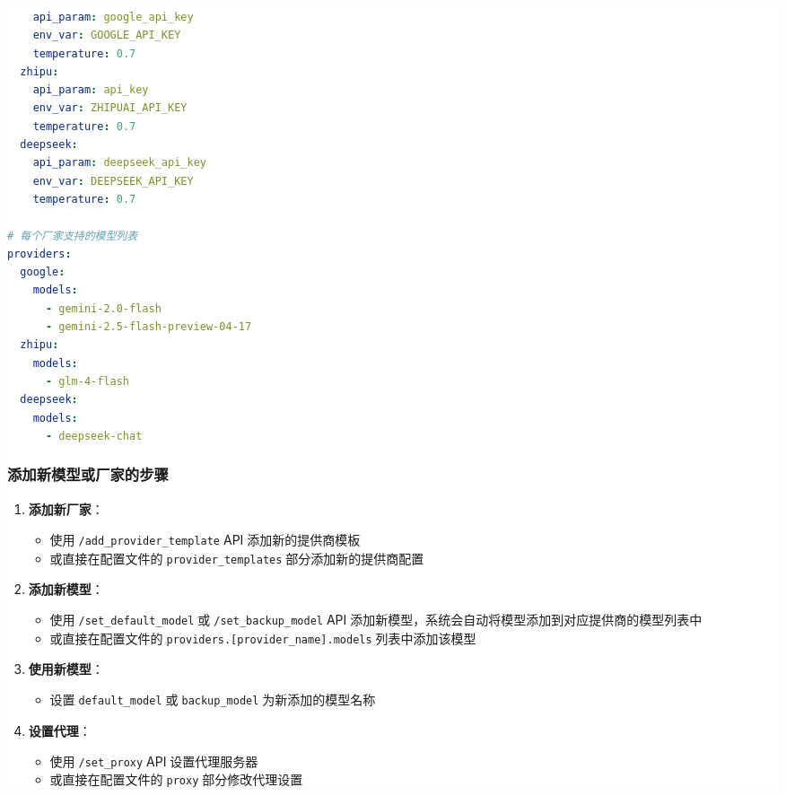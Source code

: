 ```yaml
    api_param: google_api_key
    env_var: GOOGLE_API_KEY
    temperature: 0.7
  zhipu:
    api_param: api_key
    env_var: ZHIPUAI_API_KEY
    temperature: 0.7
  deepseek:
    api_param: deepseek_api_key
    env_var: DEEPSEEK_API_KEY
    temperature: 0.7

# 每个厂家支持的模型列表
providers:
  google:
    models:
      - gemini-2.0-flash
      - gemini-2.5-flash-preview-04-17
  zhipu:
    models:
      - glm-4-flash
  deepseek:
    models:
      - deepseek-chat
```

### 添加新模型或厂家的步骤

1. **添加新厂家**：

   - 使用 `/add_provider_template` API 添加新的提供商模板
   - 或直接在配置文件的 `provider_templates` 部分添加新的提供商配置

2. **添加新模型**：

   - 使用 `/set_default_model` 或 `/set_backup_model` API 添加新模型，系统会自动将模型添加到对应提供商的模型列表中
   - 或直接在配置文件的 `providers.[provider_name].models` 列表中添加该模型

3. **使用新模型**：

   - 设置 `default_model` 或 `backup_model` 为新添加的模型名称

4. **设置代理**：
   - 使用 `/set_proxy` API 设置代理服务器
   - 或直接在配置文件的 `proxy` 部分修改代理设置
